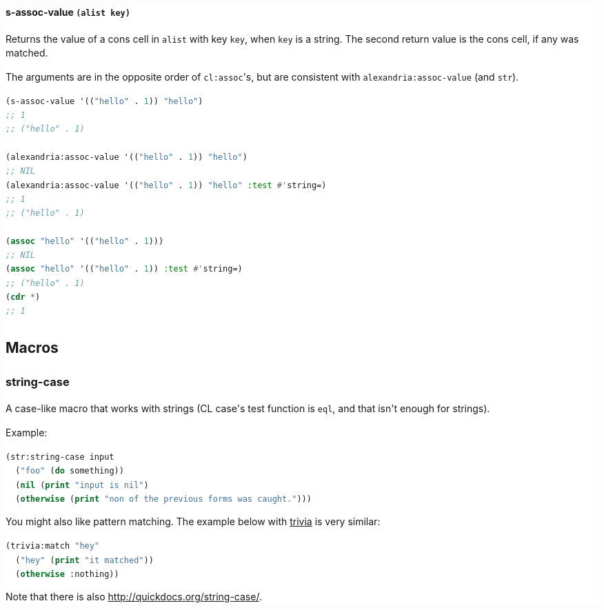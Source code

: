 #### s-assoc-value `(alist key)`

Returns the value of a cons cell in `alist` with key `key`, when `key` is a string.
The second return value is the cons cell, if any was matched.

The arguments are in the opposite order of `cl:assoc`'s, but are consistent
with `alexandria:assoc-value` (and `str`).

```lisp
(s-assoc-value '(("hello" . 1)) "hello")
;; 1
;; ("hello" . 1)

(alexandria:assoc-value '(("hello" . 1)) "hello")
;; NIL
(alexandria:assoc-value '(("hello" . 1)) "hello" :test #'string=)
;; 1
;; ("hello" . 1)

(assoc "hello" '(("hello" . 1)))
;; NIL
(assoc "hello" '(("hello" . 1)) :test #'string=)
;; ("hello" . 1)
(cdr *)
;; 1
```

## Macros

### string-case

A case-like macro that works with strings (CL case's test function is
`eql`, and that isn't enough for strings).

Example:


~~~lisp
(str:string-case input
  ("foo" (do something))
  (nil (print "input is nil")
  (otherwise (print "non of the previous forms was caught.")))
~~~

You might also like pattern matching. The example below with
[trivia](https://github.com/guicho271828/trivia/) is very similar:

~~~lisp
(trivia:match "hey"
  ("hey" (print "it matched"))
  (otherwise :nothing))
~~~

Note that there is also http://quickdocs.org/string-case/.

